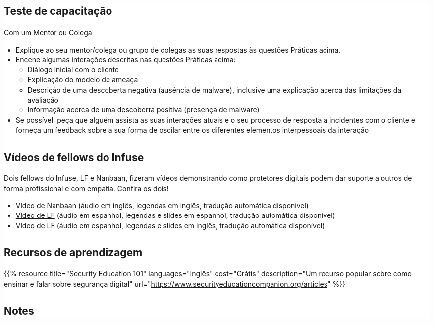 
## Teste de capacitação

Com um Mentor ou Colega

* Explique ao seu mentor/colega ou grupo de colegas as suas respostas às questões Práticas acima.
* Encene algumas interações descritas nas questões Práticas acima:
  * Diálogo inicial com o cliente
  * Explicação do modelo de ameaça
  * Descrição de uma descoberta negativa (ausência de malware), inclusive uma explicação acerca das limitações da avaliação
  * Informação acerca de uma descoberta positiva (presença de malware)
* Se possível, peça que alguém assista as suas interações atuais e o seu processo de resposta a incidentes com o cliente e forneça um feedback sobre a sua forma de oscilar entre os diferentes elementos interpessoais da interação


## Vídeos de fellows do Infuse	

Dois fellows do Infuse, LF e Nanbaan, fizeram vídeos demonstrando como protetores digitais podem dar suporte a outros de forma profissional e com empatia. Confira os dois!

* [Vídeo de Nanbaan](https://www.youtube.com/watch?v=oSR_EL-6qAQ) (áudio em inglês, legendas em inglês, tradução automática disponível)
* [Vídeo de LF](https://www.youtube.com/watch?v=SbALgt0oZIo) (áudio em espanhol, legendas e slides em espanhol, tradução automática disponível)
* [Vídeo de LF](https://www.youtube.com/watch?v=ouKS7s4GAPs) (áudio em espanhol, legendas e slides em inglês, tradução automática disponível)


## Recursos de aprendizagem

{{% resource title="Security Education 101" languages="Inglês" cost="Grátis" description="Um recurso popular sobre como ensinar e falar sobre segurança digital" url="https://www.securityeducationcompanion.org/articles" %}}

## Notes

[^1]: REMnux não está disponível em processadores ARM, como os computadores Apple Silicon. Enquanto é possível virtualizar as arquiteturas CPU usando emuladores como QEMU ou UTM (o VirtualBox não funciona atualmente em arquiteturas ARM), o desempenho será afetado e isso não é recomendado. Seria muito mais sensato selecionar uma outra distribuição Linux que seja suportada pelo seu hardware, e [instalar os pacotes de software necessários](https://www.digitalocean.com/community/tutorials/package-management-basics-apt-yum-dnf-pkg) para completar as atividades, se já não vierem instalados no sistema operacional. Kali Linux é uma distribuição de Linux que inclui ou suporta diversas ferramentas também encontradas no REMnux. Se você possui um dispositivo Apple Silicon, você pode usar [UTM](https://mac.getutm.app/) para fazer funcionar a imagem do instalador Apple Silicon (ARM64) [Kali Installer](https://www.kali.org/get-kali/#kali-installer-images). Guias passo a passo também estão disponíveis para [UTM](https://docs.getutm.app/guides/kali/) e [Kali](https://www.kali.org/docs/virtualization/install-utm-guest-vm/). No presente momento, um bug que afeta o processo de instalação requer uma etapa adicional durante a anexação de um terminal virtual ambos os guias descrevem este processo. Você também pode obter uma [kali-armversão ARM do Kali para o Raspberry Pi](https://www.kali.org/get-kali/#kali-arm), e a maioria dos modelos de Raspberry Pi são suportados. 